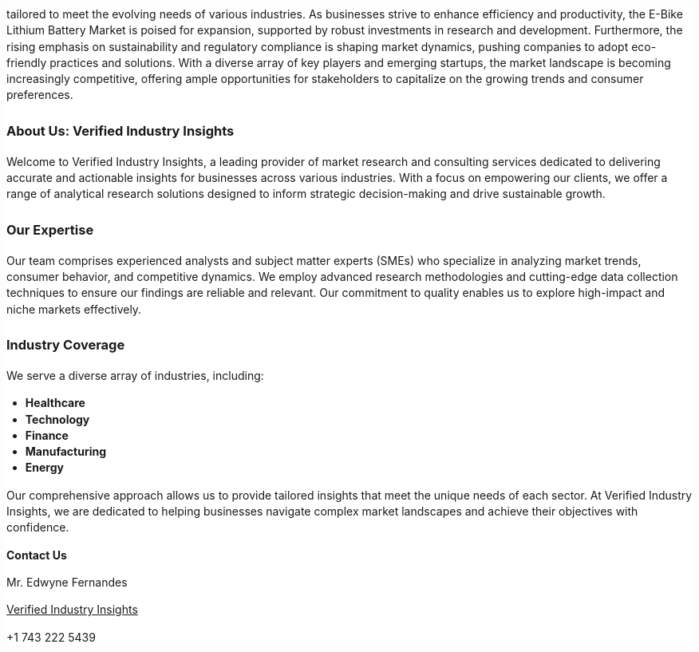 tailored to meet the evolving needs of various industries. As businesses strive to enhance efficiency and productivity, the E-Bike Lithium Battery Market is poised for expansion, supported by robust investments in research and development. Furthermore, the rising emphasis on sustainability and regulatory compliance is shaping market dynamics, pushing companies to adopt eco-friendly practices and solutions. With a diverse array of key players and emerging startups, the market landscape is becoming increasingly competitive, offering ample opportunities for stakeholders to capitalize on the growing trends and consumer preferences.</p><h3>About Us: Verified Industry Insights</h3><p>Welcome to Verified Industry Insights, a leading provider of market research and consulting services dedicated to delivering accurate and actionable insights for businesses across various industries. With a focus on empowering our clients, we offer a range of analytical research solutions designed to inform strategic decision-making and drive sustainable growth.</p><h3>Our Expertise</h3><p>Our team comprises experienced analysts and subject matter experts (SMEs) who specialize in analyzing market trends, consumer behavior, and competitive dynamics. We employ advanced research methodologies and cutting-edge data collection techniques to ensure our findings are reliable and relevant. Our commitment to quality enables us to explore high-impact and niche markets effectively.</p><h3>Industry Coverage</h3><p>We serve a diverse array of industries, including:</p><ul><li><strong>Healthcare</strong></li><li><strong>Technology</strong></li><li><strong>Finance</strong></li><li><strong>Manufacturing</strong></li><li><strong>Energy</strong></li></ul><p>Our comprehensive approach allows us to provide tailored insights that meet the unique needs of each sector. At Verified Industry Insights, we are dedicated to helping businesses navigate complex market landscapes and achieve their objectives with confidence.</p><p><strong>Contact Us</strong></p><p>Mr. Edwyne Fernandes</p><p><a href="https://www.verifiedindustryinsights.com/">Verified Industry Insights</a></p><p>+1 743 222 5439</p>
